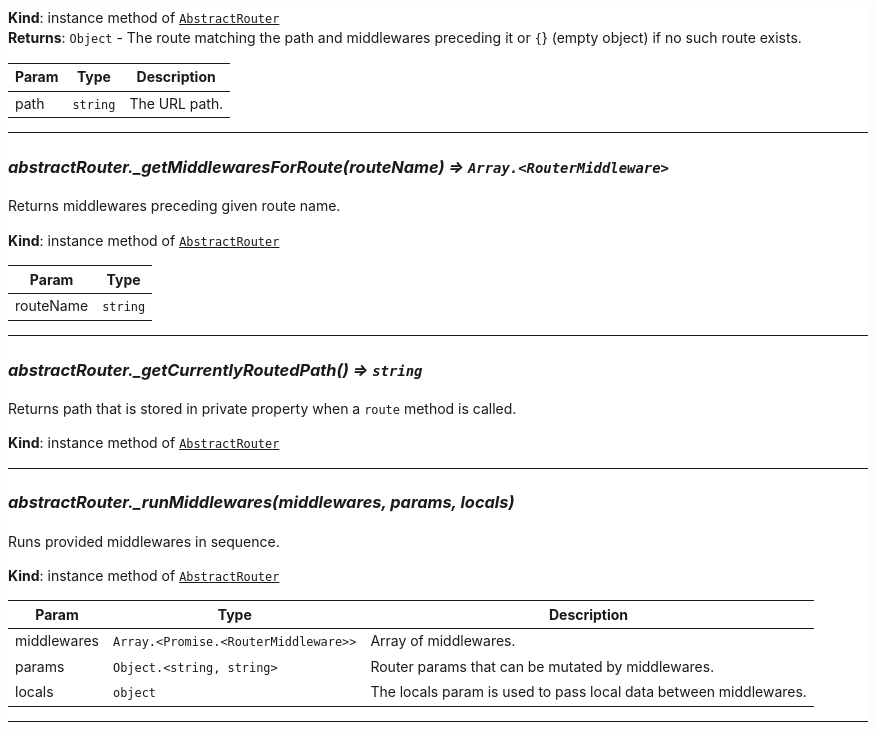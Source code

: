 **Kind**: instance method of [<code>AbstractRouter</code>](#AbstractRouter)  
**Returns**: <code>Object</code> - The route
        matching the path and middlewares preceding it or <code>{</code>}
        (empty object) if no such route exists.  

| Param | Type | Description |
| --- | --- | --- |
| path | <code>string</code> | The URL path. |


* * *

### *abstractRouter.\_getMiddlewaresForRoute(routeName) ⇒ <code>Array.&lt;RouterMiddleware&gt;</code>*&nbsp;<a name="AbstractRouter+_getMiddlewaresForRoute" href="https://github.com/seznam/ima/blob/v18.0.0/packages/core/src/router/AbstractRouter.js#L520" target="_blank"><span class="icon"><i class="fas fa-external-link-alt fa-xs"></i></span></a>
Returns middlewares preceding given route name.

**Kind**: instance method of [<code>AbstractRouter</code>](#AbstractRouter)  

| Param | Type |
| --- | --- |
| routeName | <code>string</code> | 


* * *

### *abstractRouter.\_getCurrentlyRoutedPath() ⇒ <code>string</code>*&nbsp;<a name="AbstractRouter+_getCurrentlyRoutedPath" href="https://github.com/seznam/ima/blob/v18.0.0/packages/core/src/router/AbstractRouter.js#L544" target="_blank"><span class="icon"><i class="fas fa-external-link-alt fa-xs"></i></span></a>
Returns path that is stored in private property when a <code>route</code>
method is called.

**Kind**: instance method of [<code>AbstractRouter</code>](#AbstractRouter)  

* * *

### *abstractRouter.\_runMiddlewares(middlewares, params, locals)*&nbsp;<a name="AbstractRouter+_runMiddlewares" href="https://github.com/seznam/ima/blob/v18.0.0/packages/core/src/router/AbstractRouter.js#L557" target="_blank"><span class="icon"><i class="fas fa-external-link-alt fa-xs"></i></span></a>
Runs provided middlewares in sequence.

**Kind**: instance method of [<code>AbstractRouter</code>](#AbstractRouter)  

| Param | Type | Description |
| --- | --- | --- |
| middlewares | <code>Array.&lt;Promise.&lt;RouterMiddleware&gt;&gt;</code> | Array of middlewares. |
| params | <code>Object.&lt;string, string&gt;</code> | Router params that can be        mutated by middlewares. |
| locals | <code>object</code> | The locals param is used to pass local data        between middlewares. |


* * *

